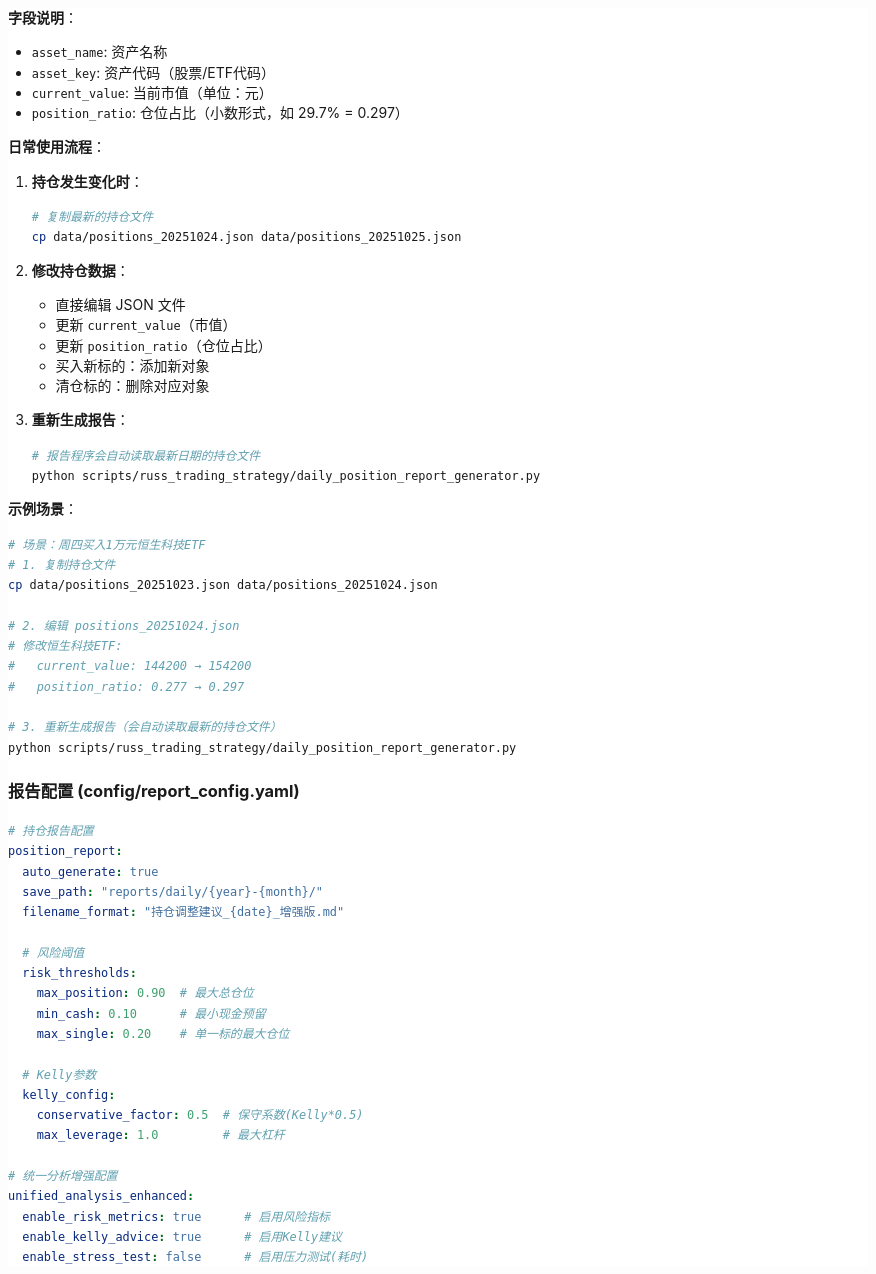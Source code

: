 **字段说明**：
- `asset_name`: 资产名称
- `asset_key`: 资产代码（股票/ETF代码）
- `current_value`: 当前市值（单位：元）
- `position_ratio`: 仓位占比（小数形式，如 29.7% = 0.297）

**日常使用流程**：

1. **持仓发生变化时**：
   ```bash
   # 复制最新的持仓文件
   cp data/positions_20251024.json data/positions_20251025.json
   ```

2. **修改持仓数据**：
   - 直接编辑 JSON 文件
   - 更新 `current_value`（市值）
   - 更新 `position_ratio`（仓位占比）
   - 买入新标的：添加新对象
   - 清仓标的：删除对应对象

3. **重新生成报告**：
   ```bash
   # 报告程序会自动读取最新日期的持仓文件
   python scripts/russ_trading_strategy/daily_position_report_generator.py
   ```

**示例场景**：

```bash
# 场景：周四买入1万元恒生科技ETF
# 1. 复制持仓文件
cp data/positions_20251023.json data/positions_20251024.json

# 2. 编辑 positions_20251024.json
# 修改恒生科技ETF:
#   current_value: 144200 → 154200
#   position_ratio: 0.277 → 0.297

# 3. 重新生成报告（会自动读取最新的持仓文件）
python scripts/russ_trading_strategy/daily_position_report_generator.py
```

### 报告配置 (config/report_config.yaml)

```yaml
# 持仓报告配置
position_report:
  auto_generate: true
  save_path: "reports/daily/{year}-{month}/"
  filename_format: "持仓调整建议_{date}_增强版.md"

  # 风险阈值
  risk_thresholds:
    max_position: 0.90  # 最大总仓位
    min_cash: 0.10      # 最小现金预留
    max_single: 0.20    # 单一标的最大仓位

  # Kelly参数
  kelly_config:
    conservative_factor: 0.5  # 保守系数(Kelly*0.5)
    max_leverage: 1.0         # 最大杠杆

# 统一分析增强配置
unified_analysis_enhanced:
  enable_risk_metrics: true      # 启用风险指标
  enable_kelly_advice: true      # 启用Kelly建议
  enable_stress_test: false      # 启用压力测试(耗时)
```